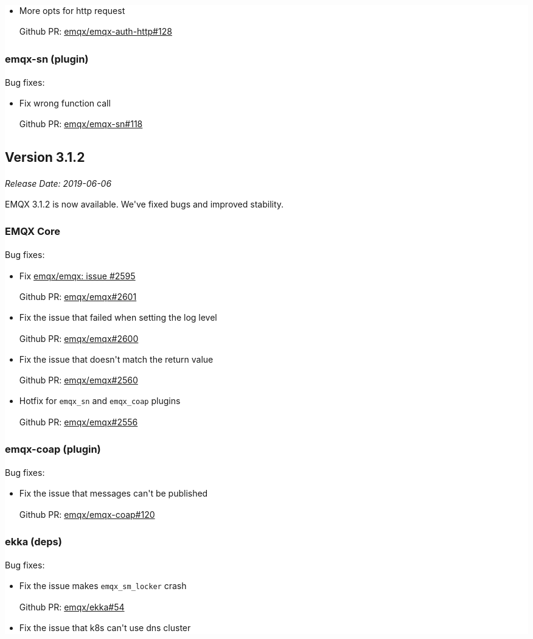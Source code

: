   - More opts for http request
    
    Github PR:
    [emqx/emqx-auth-http\#128](https://github.com/emqx/emqx-auth-http/pull/128)

### emqx-sn (plugin)

Bug fixes:

  - Fix wrong function call
    
    Github PR:
    [emqx/emqx-sn\#118](https://github.com/emqx/emqx-sn/pull/118)

## Version 3.1.2

*Release Date: 2019-06-06*

EMQX 3.1.2 is now available. We've fixed bugs and improved stability.

### EMQX Core

Bug fixes:

  - Fix [emqx/emqx: issue
    \#2595](https://github.com/emqx/emqx/issues/2595)
    
    Github PR: [emqx/emqx\#2601](https://github.com/emqx/emqx/pull/2601)

  - Fix the issue that failed when setting the log level
    
    Github PR: [emqx/emqx\#2600](https://github.com/emqx/emqx/pull/2600)

  - Fix the issue that doesn't match the return value
    
    Github PR: [emqx/emqx\#2560](https://github.com/emqx/emqx/pull/2560)

  - Hotfix for `emqx_sn` and `emqx_coap` plugins
    
    Github PR: [emqx/emqx\#2556](https://github.com/emqx/emqx/pull/2556)

### emqx-coap (plugin)

Bug fixes:

  - Fix the issue that messages can't be published
    
    Github PR:
    [emqx/emqx-coap\#120](https://github.com/emqx/emqx-coap/pull/120)

### ekka (deps)

Bug fixes:

  - Fix the issue makes `emqx_sm_locker` crash
    
    Github PR: [emqx/ekka\#54](https://github.com/emqx/ekka/pull/54)

  - Fix the issue that k8s can't use dns cluster
    